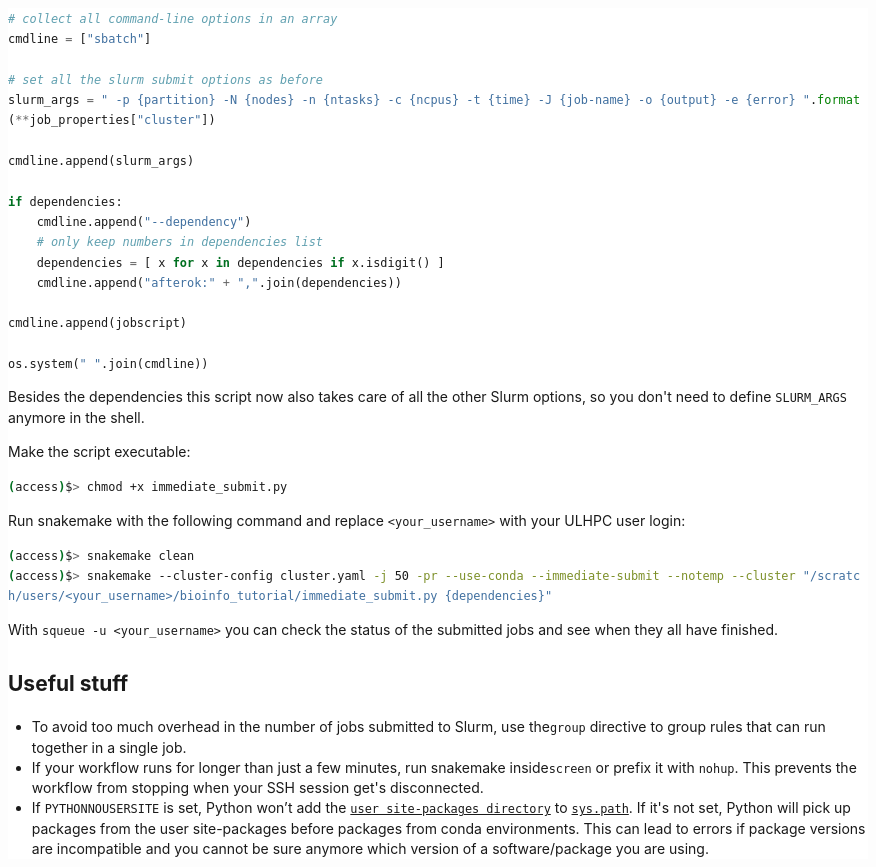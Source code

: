 ```python
# collect all command-line options in an array
cmdline = ["sbatch"]

# set all the slurm submit options as before
slurm_args = " -p {partition} -N {nodes} -n {ntasks} -c {ncpus} -t {time} -J {job-name} -o {output} -e {error} ".format(**job_properties["cluster"])

cmdline.append(slurm_args)

if dependencies:
    cmdline.append("--dependency")
    # only keep numbers in dependencies list
    dependencies = [ x for x in dependencies if x.isdigit() ]
    cmdline.append("afterok:" + ",".join(dependencies))

cmdline.append(jobscript)

os.system(" ".join(cmdline))
```

Besides the dependencies this script now also takes care of all the other Slurm options, so you don't need to define `SLURM_ARGS` anymore in the shell.

Make the script executable:

```bash
(access)$> chmod +x immediate_submit.py
```

Run snakemake with the following command and replace `<your_username>` with your ULHPC user login:

```bash
(access)$> snakemake clean
(access)$> snakemake --cluster-config cluster.yaml -j 50 -pr --use-conda --immediate-submit --notemp --cluster "/scratch/users/<your_username>/bioinfo_tutorial/immediate_submit.py {dependencies}"
```

With `squeue -u <your_username>` you can check the status of the submitted jobs and see when they all have finished.

<a name="useful"></a>

## Useful stuff

* To avoid too much overhead in the number of jobs submitted to Slurm, use the`group` directive to group rules that can run together in a single job.
* If your workflow runs for longer than just a few minutes, run snakemake inside`screen` or prefix it with `nohup`. This prevents the workflow from stopping when your SSH session get's disconnected.
* If `PYTHONNOUSERSITE` is set, Python won’t add the [`user site-packages directory`](https://docs.python.org/3/library/site.html#site.USER_SITE) to [`sys.path`](https://docs.python.org/3/library/sys.html#sys.path). If it's not set, Python will pick up packages from the user site-packages before packages from conda environments. This can lead to errors if package versions are incompatible and you cannot be sure anymore which version of a software/package you are using.

<a name="references"></a>
